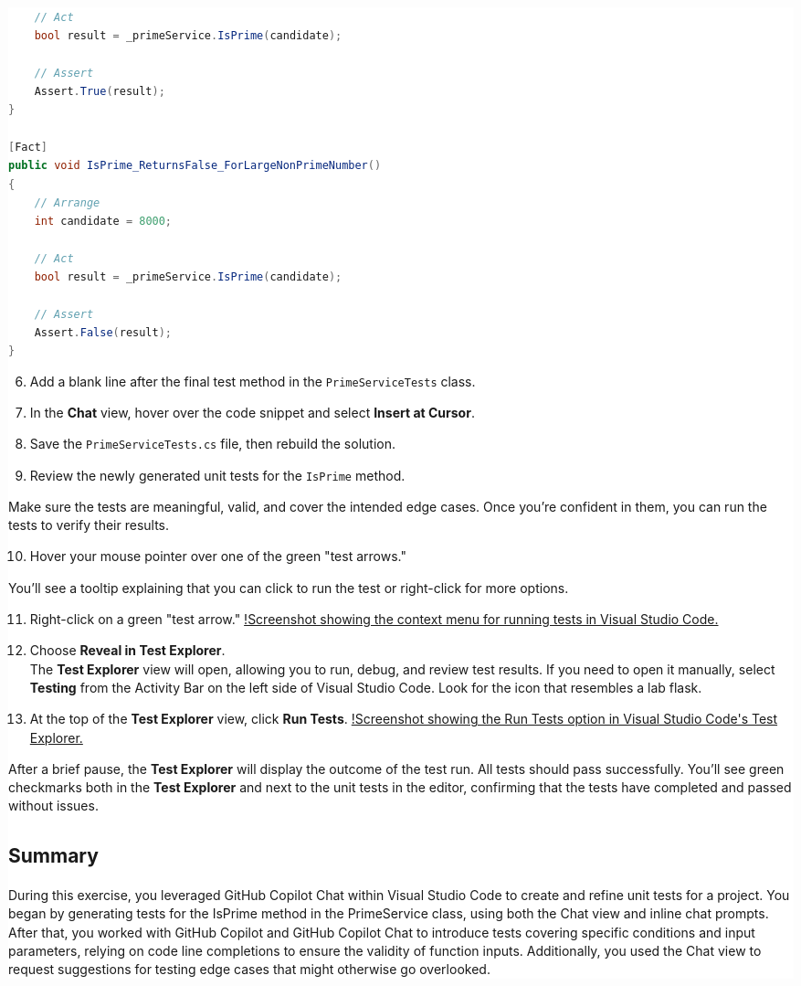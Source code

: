 ```csharp
    // Act
    bool result = _primeService.IsPrime(candidate);

    // Assert
    Assert.True(result);
}

[Fact]
public void IsPrime_ReturnsFalse_ForLargeNonPrimeNumber()
{
    // Arrange
    int candidate = 8000;

    // Act
    bool result = _primeService.IsPrime(candidate);

    // Assert
    Assert.False(result);
}
```

6. Add a blank line after the final test method in the `PrimeServiceTests` class.

7. In the **Chat** view, hover over the code snippet and select **Insert at Cursor**.

8. Save the `PrimeServiceTests.cs` file, then rebuild the solution.

9. Review the newly generated unit tests for the `IsPrime` method.  

Make sure the tests are meaningful, valid, and cover the intended edge cases. Once you’re confident in them, you can run the tests to verify their results.

10. Hover your mouse pointer over one of the green "test arrows."  

You’ll see a tooltip explaining that you can click to run the test or right-click for more options.

11. Right-click on a green "test arrow."
[!Screenshot showing the context menu for running tests in Visual Studio Code.](doc-images/unit-test-visual-studio-code-test-options.png)

12. Choose **Reveal in Test Explorer**.  
The **Test Explorer** view will open, allowing you to run, debug, and review test results. If you need to open it manually, select **Testing** from the Activity Bar on the left side of Visual Studio Code. Look for the icon that resembles a lab flask.

13. At the top of the **Test Explorer** view, click **Run Tests**.
[!Screenshot showing the Run Tests option in Visual Studio Code's Test Explorer.](doc-images/unit-test-visual-studio-code-test-options-2.png)

After a brief pause, the **Test Explorer** will display the outcome of the test run. All tests should pass successfully. You’ll see green checkmarks both in the **Test Explorer** and next to the unit tests in the editor, confirming that the tests have completed and passed without issues.

## Summary
During this exercise, you leveraged GitHub Copilot Chat within Visual Studio Code to create and refine unit tests for a project. You began by generating tests for the IsPrime method in the PrimeService class, using both the Chat view and inline chat prompts. After that, you worked with GitHub Copilot and GitHub Copilot Chat to introduce tests covering specific conditions and input parameters, relying on code line completions to ensure the validity of function inputs. Additionally, you used the Chat view to request suggestions for testing edge cases that might otherwise go overlooked.
